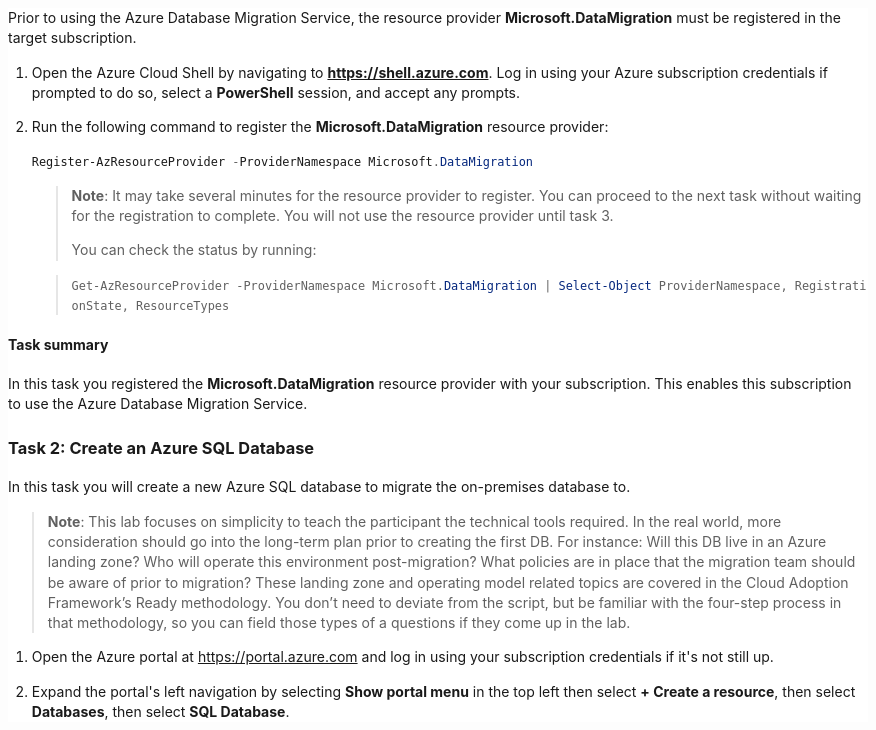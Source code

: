 Prior to using the Azure Database Migration Service, the resource provider **Microsoft.DataMigration** must be registered in the target subscription.

1. Open the Azure Cloud Shell by navigating to **https://shell.azure.com**. Log in using your Azure subscription credentials if prompted to do so, select a **PowerShell** session, and accept any prompts.

2. Run the following command to register the **Microsoft.DataMigration** resource provider:
   
    ```PowerShell
    Register-AzResourceProvider -ProviderNamespace Microsoft.DataMigration
    ```
    > **Note**: It may take several minutes for the resource provider to register. You can proceed to the next task without waiting for the registration to complete. You will not use the resource provider until task 3.
    >
    > You can check the status by running:

    > ```PowerShell
    > Get-AzResourceProvider -ProviderNamespace Microsoft.DataMigration | Select-Object ProviderNamespace, RegistrationState, ResourceTypes
    > ```

#### Task summary 

In this task you registered the **Microsoft.DataMigration** resource provider with your subscription. This enables this subscription to use the Azure Database Migration Service.

### Task 2: Create an Azure SQL Database

In this task you will create a new Azure SQL database to migrate the on-premises database to.

> **Note**: This lab focuses on simplicity to teach the participant the technical tools required. In the real world, more consideration should go into the long-term plan prior to creating the first DB. For instance: Will this DB live in an Azure landing zone? Who will operate this environment post-migration? What policies are in place that the migration team should be aware of prior to migration? These landing zone and operating model related topics are covered in the Cloud Adoption Framework’s Ready methodology. You don’t need to deviate from the script, but be familiar with the four-step process in that methodology, so you can field those types of a questions if they come up in the lab.

1. Open the Azure portal at https://portal.azure.com and log in using your subscription credentials if it's not still up.

2. Expand the portal's left navigation by selecting **Show portal menu** in the top left then select **+ Create a resource**, then select **Databases**, then select **SQL Database**.
